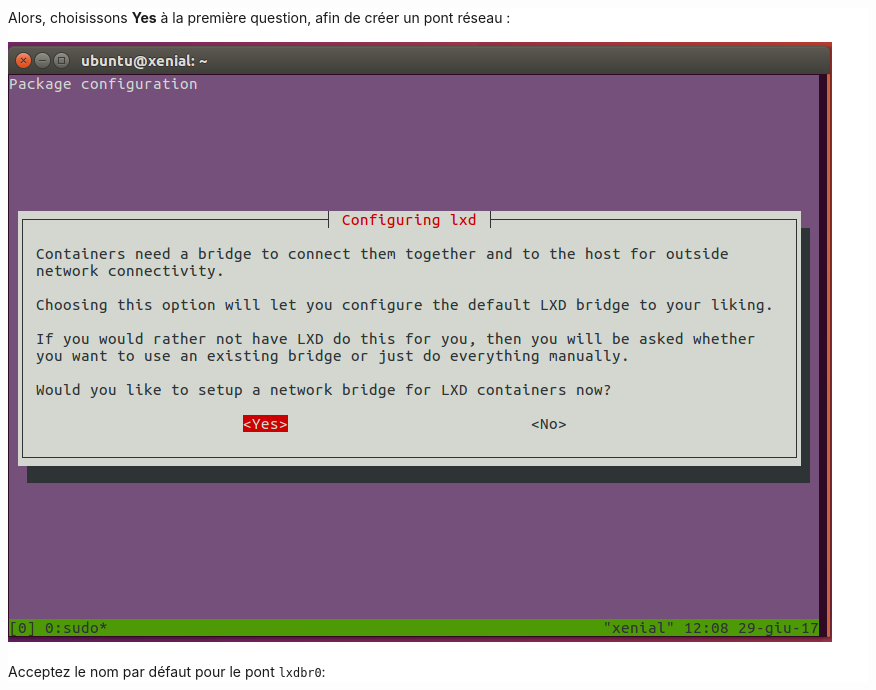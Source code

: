 Alors, choisissons **Yes** à la première question, afin de créer un pont
réseau :

![screenshot](images/lxd-init-2.png)

Acceptez le nom par défaut pour le pont `lxdbr0`:
